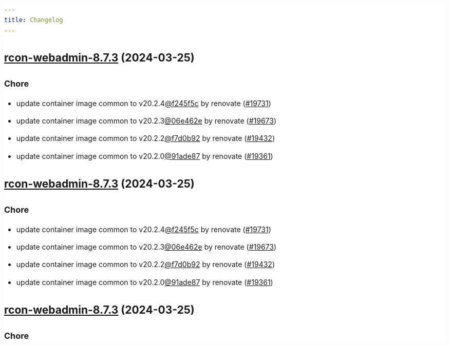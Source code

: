 ```yaml
---
title: Changelog
---
```




## [rcon-webadmin-8.7.3](https://github.com/truecharts/charts/compare/rcon-webadmin-8.6.0...rcon-webadmin-8.7.3) (2024-03-25)

### Chore



- update container image common to v20.2.4[@f245f5c](https://github.com/f245f5c) by renovate ([#19731](https://github.com/truecharts/charts/issues/19731))

- update container image common to v20.2.3[@06e462e](https://github.com/06e462e) by renovate ([#19673](https://github.com/truecharts/charts/issues/19673))

- update container image common to v20.2.2[@f7d0b92](https://github.com/f7d0b92) by renovate ([#19432](https://github.com/truecharts/charts/issues/19432))

- update container image common to v20.2.0[@91ade87](https://github.com/91ade87) by renovate ([#19361](https://github.com/truecharts/charts/issues/19361))


## [rcon-webadmin-8.7.3](https://github.com/truecharts/charts/compare/rcon-webadmin-8.6.0...rcon-webadmin-8.7.3) (2024-03-25)

### Chore



- update container image common to v20.2.4[@f245f5c](https://github.com/f245f5c) by renovate ([#19731](https://github.com/truecharts/charts/issues/19731))

- update container image common to v20.2.3[@06e462e](https://github.com/06e462e) by renovate ([#19673](https://github.com/truecharts/charts/issues/19673))

- update container image common to v20.2.2[@f7d0b92](https://github.com/f7d0b92) by renovate ([#19432](https://github.com/truecharts/charts/issues/19432))

- update container image common to v20.2.0[@91ade87](https://github.com/91ade87) by renovate ([#19361](https://github.com/truecharts/charts/issues/19361))


## [rcon-webadmin-8.7.3](https://github.com/truecharts/charts/compare/rcon-webadmin-8.6.0...rcon-webadmin-8.7.3) (2024-03-25)

### Chore

